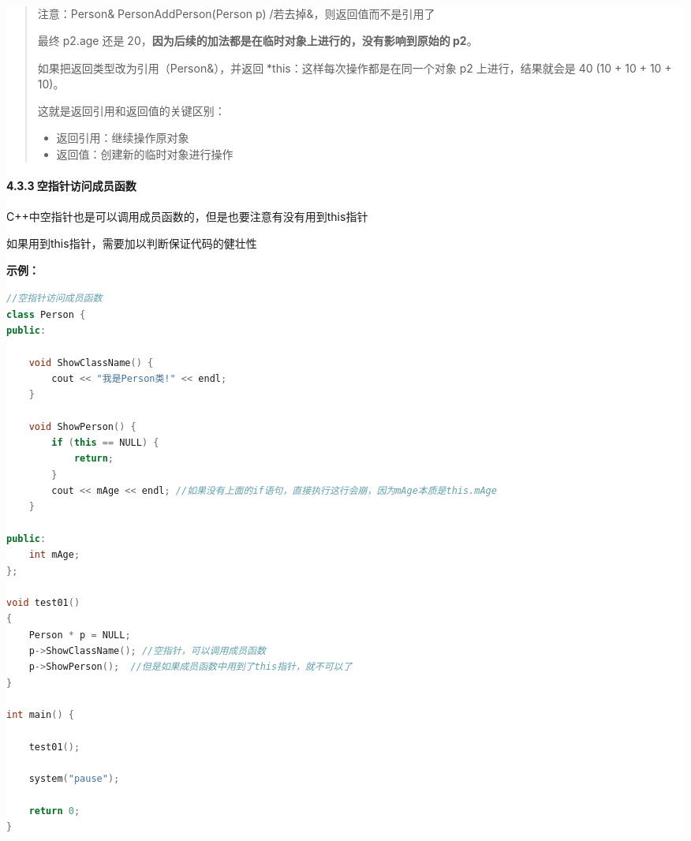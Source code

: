 > 注意：Person& PersonAddPerson(Person p) /若去掉&，则返回值而不是引用了
>
> 最终 p2.age 还是 20，**因为后续的加法都是在临时对象上进行的，没有影响到原始的 p2**。
>
> 如果把返回类型改为引用（Person&），并返回 *this：这样每次操作都是在同一个对象 p2 上进行，结果就会是 40 (10 + 10 + 10 + 10)。
>
> 这就是返回引用和返回值的关键区别：
>
> - 返回引用：继续操作原对象
> - 返回值：创建新的临时对象进行操作





#### 4.3.3 空指针访问成员函数

C++中空指针也是可以调用成员函数的，但是也要注意有没有用到this指针

如果用到this指针，需要加以判断保证代码的健壮性



**示例：**

```C++
//空指针访问成员函数
class Person {
public:

	void ShowClassName() {
		cout << "我是Person类!" << endl;
	}

	void ShowPerson() {
		if (this == NULL) {
			return;
		}
		cout << mAge << endl; //如果没有上面的if语句，直接执行这行会崩，因为mAge本质是this.mAge
	}

public:
	int mAge;
};

void test01()
{
	Person * p = NULL;
	p->ShowClassName(); //空指针，可以调用成员函数
	p->ShowPerson();  //但是如果成员函数中用到了this指针，就不可以了
}

int main() {

	test01();

	system("pause");

	return 0;
}
```
